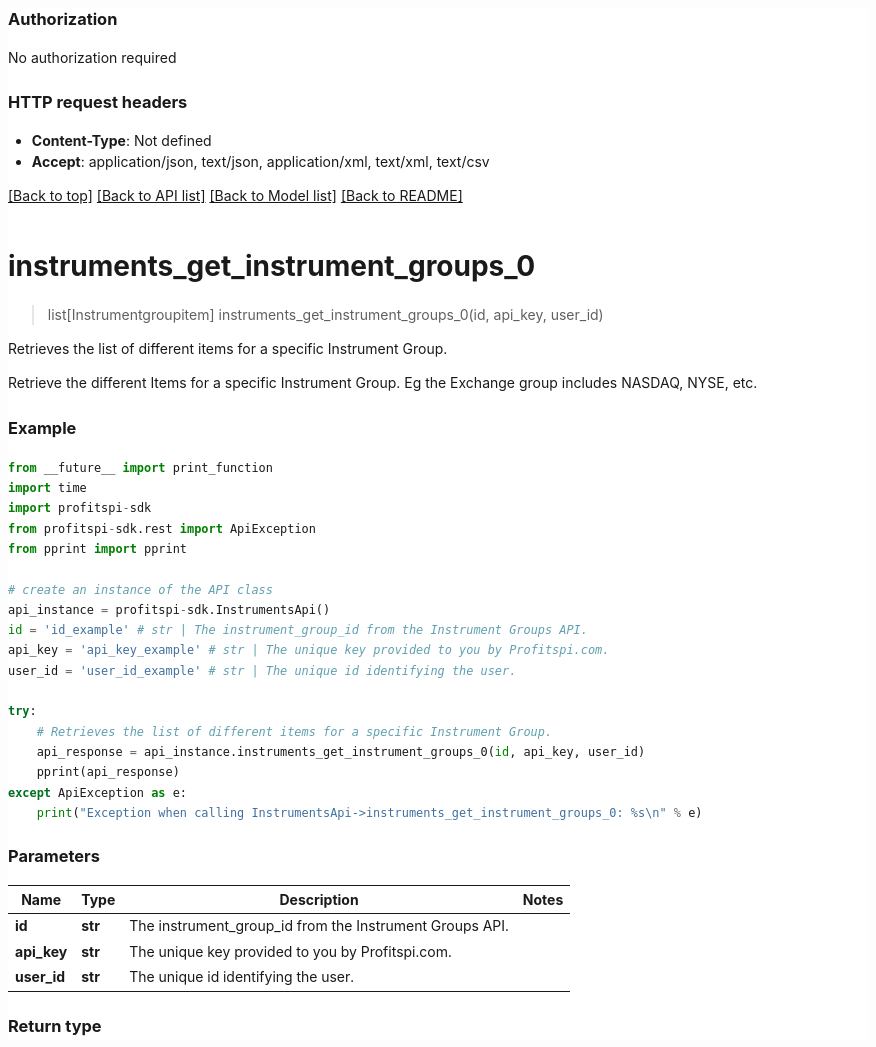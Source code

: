 ### Authorization

No authorization required

### HTTP request headers

 - **Content-Type**: Not defined
 - **Accept**: application/json, text/json, application/xml, text/xml, text/csv

[[Back to top]](#) [[Back to API list]](../README.md#documentation-for-api-endpoints) [[Back to Model list]](../README.md#documentation-for-models) [[Back to README]](../README.md)

# **instruments_get_instrument_groups_0**
> list[Instrumentgroupitem] instruments_get_instrument_groups_0(id, api_key, user_id)

Retrieves the list of different items for a specific Instrument Group.

Retrieve the different Items for a specific Instrument Group. Eg the Exchange group includes NASDAQ, NYSE, etc.

### Example
```python
from __future__ import print_function
import time
import profitspi-sdk
from profitspi-sdk.rest import ApiException
from pprint import pprint

# create an instance of the API class
api_instance = profitspi-sdk.InstrumentsApi()
id = 'id_example' # str | The instrument_group_id from the Instrument Groups API.
api_key = 'api_key_example' # str | The unique key provided to you by Profitspi.com.
user_id = 'user_id_example' # str | The unique id identifying the user.

try:
    # Retrieves the list of different items for a specific Instrument Group.
    api_response = api_instance.instruments_get_instrument_groups_0(id, api_key, user_id)
    pprint(api_response)
except ApiException as e:
    print("Exception when calling InstrumentsApi->instruments_get_instrument_groups_0: %s\n" % e)
```

### Parameters

Name | Type | Description  | Notes
------------- | ------------- | ------------- | -------------
 **id** | **str**| The instrument_group_id from the Instrument Groups API. | 
 **api_key** | **str**| The unique key provided to you by Profitspi.com. | 
 **user_id** | **str**| The unique id identifying the user. | 

### Return type
